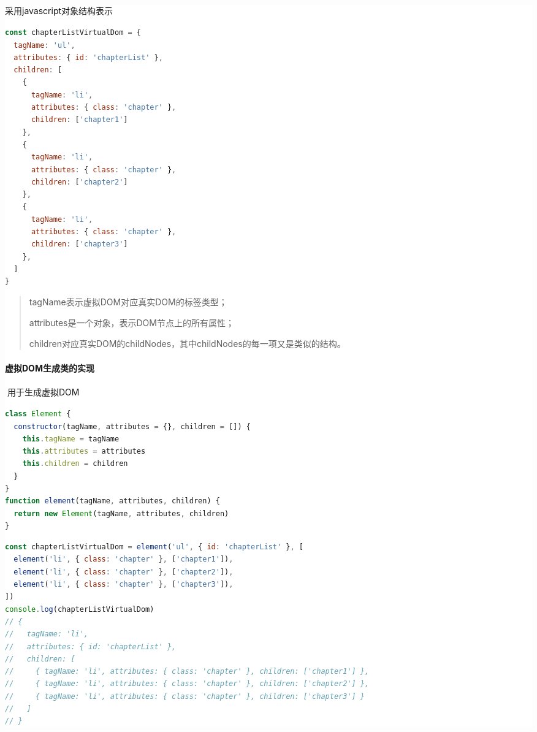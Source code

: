 采用javascript对象结构表示

```javascript
const chapterListVirtualDom = {
  tagName: 'ul',
  attributes: { id: 'chapterList' },
  children: [
    {
      tagName: 'li',
      attributes: { class: 'chapter' },
      children: ['chapter1']
    },
    {
      tagName: 'li',
      attributes: { class: 'chapter' },
      children: ['chapter2']
    },
    {
      tagName: 'li',
      attributes: { class: 'chapter' },
      children: ['chapter3']
    },
  ]
}
```

> tagName表示虚拟DOM对应真实DOM的标签类型；
>
> attributes是一个对象，表示DOM节点上的所有属性；
>
> children对应真实DOM的childNodes，其中childNodes的每一项又是类似的结构。

#### 虚拟DOM生成类的实现

​	用于生成虚拟DOM

```javascript
class Element {
  constructor(tagName, attributes = {}, children = []) {
    this.tagName = tagName
    this.attributes = attributes
    this.children = children
  }
}
function element(tagName, attributes, children) {
  return new Element(tagName, attributes, children)
}
```

```javascript
const chapterListVirtualDom = element('ul', { id: 'chapterList' }, [
  element('li', { class: 'chapter' }, ['chapter1']),
  element('li', { class: 'chapter' }, ['chapter2']),
  element('li', { class: 'chapter' }, ['chapter3']),
])
console.log(chapterListVirtualDom)
// {
//   tagName: 'li',
//   attributes: { id: 'chapterList' },
//   children: [
//     { tagName: 'li', attributes: { class: 'chapter' }, children: ['chapter1'] },
//     { tagName: 'li', attributes: { class: 'chapter' }, children: ['chapter2'] },
//     { tagName: 'li', attributes: { class: 'chapter' }, children: ['chapter3'] }
//   ]
// }
```
